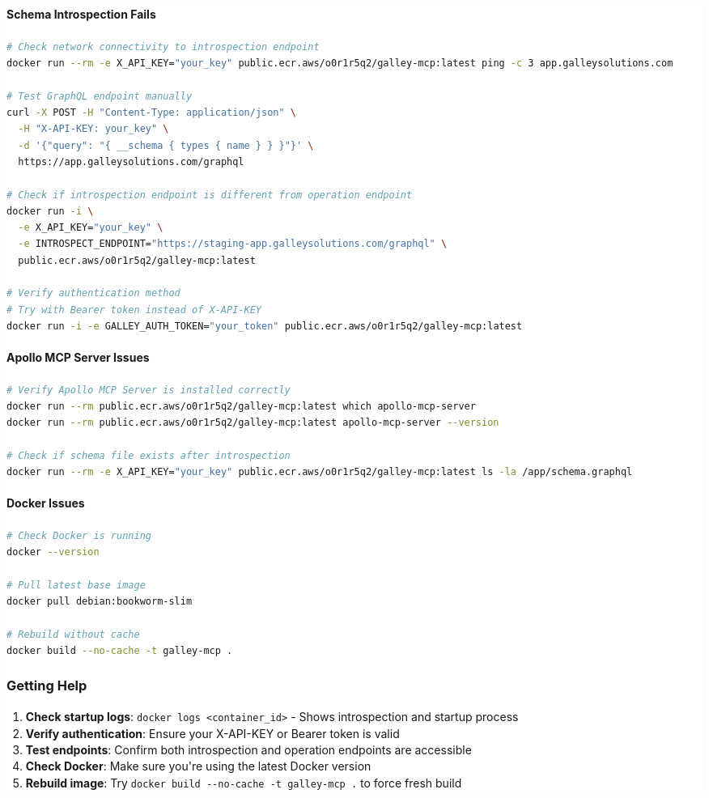 #### Schema Introspection Fails
```bash
# Check network connectivity to introspection endpoint
docker run --rm -e X_API_KEY="your_key" public.ecr.aws/o0r1r5q2/galley-mcp:latest ping -c 3 app.galleysolutions.com

# Test GraphQL endpoint manually
curl -X POST -H "Content-Type: application/json" \
  -H "X-API-KEY: your_key" \
  -d '{"query": "{ __schema { types { name } } }"}' \
  https://app.galleysolutions.com/graphql

# Check if introspection endpoint is different from operation endpoint
docker run -i \
  -e X_API_KEY="your_key" \
  -e INTROSPECT_ENDPOINT="https://staging-app.galleysolutions.com/graphql" \
  public.ecr.aws/o0r1r5q2/galley-mcp:latest

# Verify authentication method
# Try with Bearer token instead of X-API-KEY
docker run -i -e GALLEY_AUTH_TOKEN="your_token" public.ecr.aws/o0r1r5q2/galley-mcp:latest
```

#### Apollo MCP Server Issues
```bash
# Verify Apollo MCP Server is installed correctly
docker run --rm public.ecr.aws/o0r1r5q2/galley-mcp:latest which apollo-mcp-server
docker run --rm public.ecr.aws/o0r1r5q2/galley-mcp:latest apollo-mcp-server --version

# Check if schema file exists after introspection
docker run --rm -e X_API_KEY="your_key" public.ecr.aws/o0r1r5q2/galley-mcp:latest ls -la /app/schema.graphql
```

#### Docker Issues
```bash
# Check Docker is running
docker --version

# Pull latest base image
docker pull debian:bookworm-slim

# Rebuild without cache
docker build --no-cache -t galley-mcp .
```

### Getting Help

1. **Check startup logs**: `docker logs <container_id>` - Shows introspection and startup process
2. **Verify authentication**: Ensure your X-API-KEY or Bearer token is valid
3. **Test endpoints**: Confirm both introspection and operation endpoints are accessible
4. **Check Docker**: Make sure you're using the latest Docker version
5. **Rebuild image**: Try `docker build --no-cache -t galley-mcp .` to force fresh build
